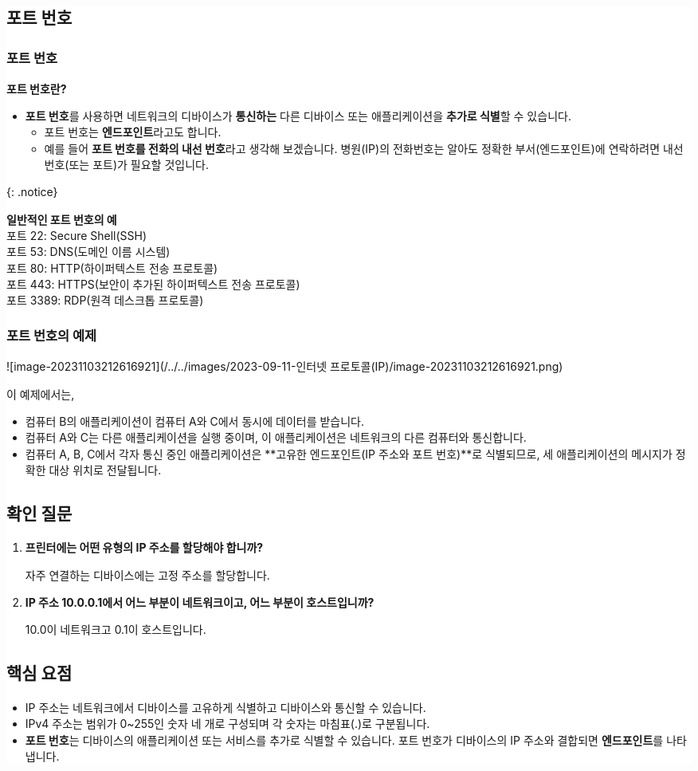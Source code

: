 ## 포트 번호

### 포트 번호

**포트 번호란?** 

- **포트 번호**를 사용하면 네트워크의 디바이스가 **통신하는** 다른 디바이스 또는 애플리케이션을 **추가로 식별**할 수 있습니다.
  - 포트 번호는 **엔드포인트**라고도 합니다. 
  - 예를 들어 **포트 번호를 전화의 내선 번호**라고 생각해 보겠습니다. 병원(IP)의 전화번호는 알아도 정확한 부서(엔드포인트)에 연락하려면 내선 번호(또는 포트)가 필요할 것입니다. 

{: .notice}

**일반적인 포트 번호의 예**<br/>포트 22: Secure Shell(SSH)<br/> 포트 53: DNS(도메인 이름 시스템)<br/> 포트 80: HTTP(하이퍼텍스트 전송 프로토콜)<br/> 포트 443: HTTPS(보안이 추가된 하이퍼텍스트 전송 프로토콜)<br/> 포트 3389: RDP(원격 데스크톱 프로토콜)

### 포트 번호의 예제

![image-20231103212616921](/../../images/2023-09-11-인터넷 프로토콜(IP)/image-20231103212616921.png)

이 예제에서는,

- 컴퓨터 B의 애플리케이션이 컴퓨터 A와 C에서 동시에 데이터를 받습니다. 
- 컴퓨터 A와 C는 다른 애플리케이션을 실행 중이며, 이 애플리케이션은 네트워크의 다른 컴퓨터와 통신합니다. 
- 컴퓨터 A, B, C에서 각자 통신 중인 애플리케이션은 **고유한 엔드포인트(IP 주소와 포트 번호)**로 식별되므로, 세 애플리케이션의 메시지가 정확한 대상 위치로 전달됩니다.

## 확인 질문

1. **프린터에는 어떤 유형의 IP 주소를 할당해야 합니까?**

   자주 연결하는 디바이스에는 고정 주소를 할당합니다. 

2. **IP 주소 10.0.0.1에서 어느 부분이 네트워크이고, 어느 부분이 호스트입니까?**

   10.0이 네트워크고 0.1이 호스트입니다.

## 핵심 요점

- IP 주소는 네트워크에서 디바이스를 고유하게 식별하고 디바이스와 통신할 수 있습니다. 
- IPv4 주소는 범위가 0~255인 숫자 네 개로 구성되며 각 숫자는 마침표(.)로 구분됩니다. 
- **포트 번호**는 디바이스의 애플리케이션 또는 서비스를 추가로 식별할 수 있습니다. 포트 번호가 디바이스의 IP 주소와 결합되면 **엔드포인트**를 나타냅니다.